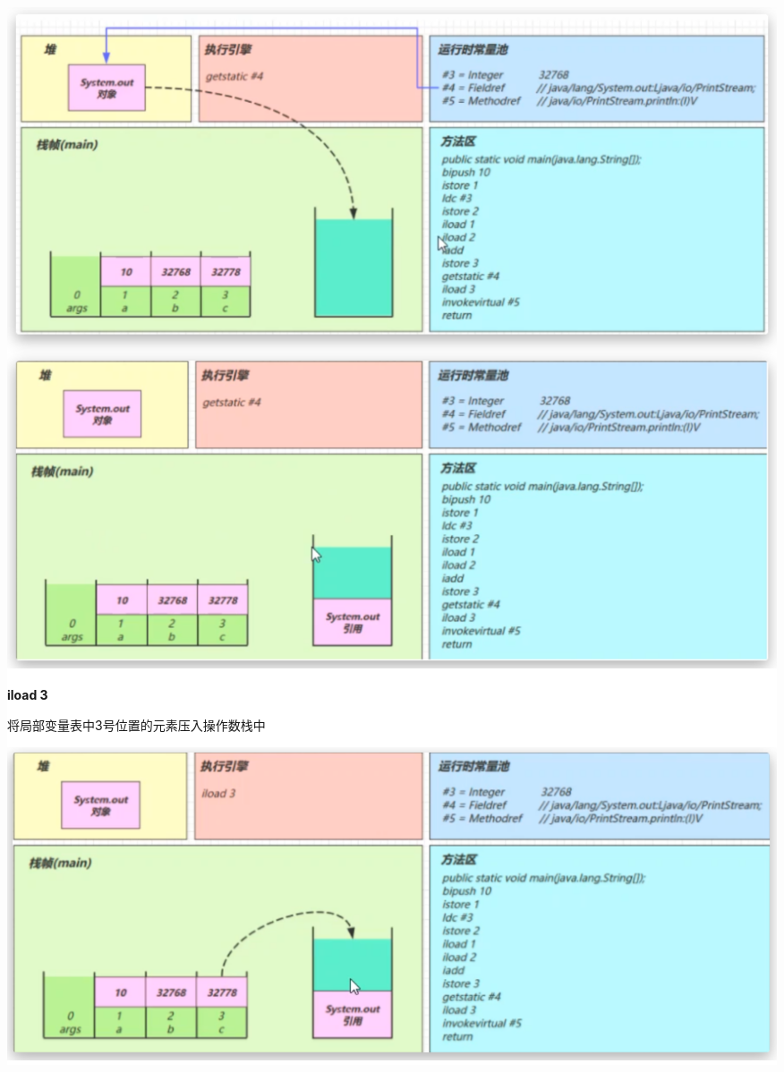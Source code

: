 ![](image/image_2e1Co2_rRh.png)

**iload 3**

将局部变量表中3号位置的元素压入操作数栈中

![](image/image_epctx_V_GK.png)
